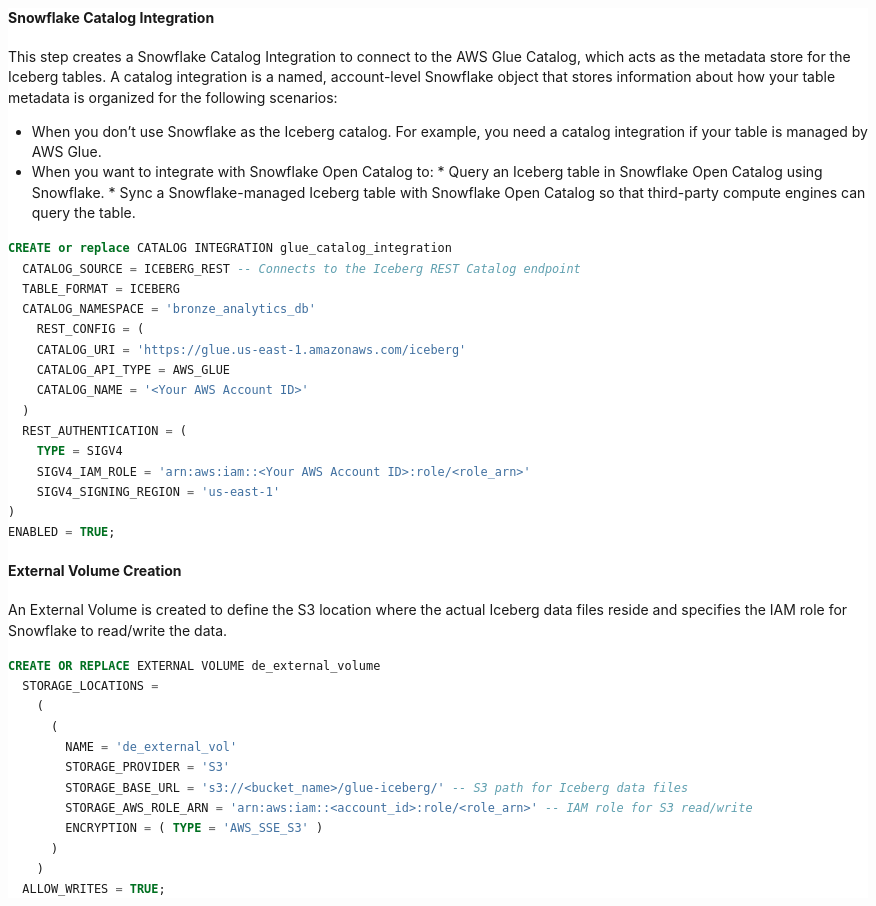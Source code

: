 #### Snowflake Catalog Integration

This step creates a Snowflake Catalog Integration to connect to the AWS Glue Catalog, which acts as the metadata store for the Iceberg tables. A catalog integration is a named, account-level Snowflake object that stores information about how your table metadata is organized for the following scenarios:

* When you don’t use Snowflake as the Iceberg catalog. For example, you need a catalog integration if your table is managed by AWS Glue.
* When you want to integrate with Snowflake Open Catalog to:
        * Query an Iceberg table in Snowflake Open Catalog using Snowflake.
        * Sync a Snowflake-managed Iceberg table with Snowflake Open Catalog so that third-party compute engines can query the table.

```sql
CREATE or replace CATALOG INTEGRATION glue_catalog_integration
  CATALOG_SOURCE = ICEBERG_REST -- Connects to the Iceberg REST Catalog endpoint
  TABLE_FORMAT = ICEBERG
  CATALOG_NAMESPACE = 'bronze_analytics_db'
    REST_CONFIG = (
    CATALOG_URI = 'https://glue.us-east-1.amazonaws.com/iceberg'
    CATALOG_API_TYPE = AWS_GLUE
    CATALOG_NAME = '<Your AWS Account ID>'
  )
  REST_AUTHENTICATION = (
    TYPE = SIGV4
    SIGV4_IAM_ROLE = 'arn:aws:iam::<Your AWS Account ID>:role/<role_arn>'
    SIGV4_SIGNING_REGION = 'us-east-1'   
)
ENABLED = TRUE;

```

#### External Volume Creation

An External Volume is created to define the S3 location where the actual Iceberg data files reside and specifies the IAM role for Snowflake to read/write the data.

```sql
CREATE OR REPLACE EXTERNAL VOLUME de_external_volume
  STORAGE_LOCATIONS =
    (
      (
        NAME = 'de_external_vol'
        STORAGE_PROVIDER = 'S3'
        STORAGE_BASE_URL = 's3://<bucket_name>/glue-iceberg/' -- S3 path for Iceberg data files 
        STORAGE_AWS_ROLE_ARN = 'arn:aws:iam::<account_id>:role/<role_arn>' -- IAM role for S3 read/write
        ENCRYPTION = ( TYPE = 'AWS_SSE_S3' )
      )
    )
  ALLOW_WRITES = TRUE;

```
